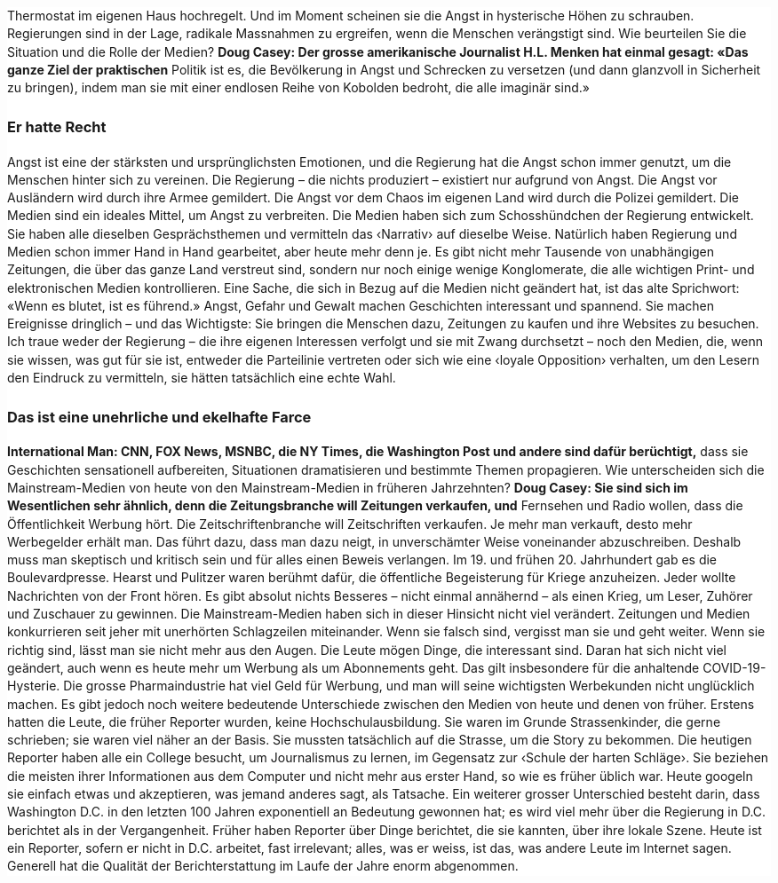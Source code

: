 Thermostat im eigenen Haus hochregelt. Und im Moment scheinen sie die Angst in hysterische Höhen zu schrauben. Regierungen sind in der Lage, radikale Massnahmen zu ergreifen, wenn die Menschen verängstigt sind. Wie beurteilen Sie die Situation und die Rolle der Medien?
**Doug Casey: Der grosse amerikanische Journalist H.L. Menken hat einmal gesagt: «Das ganze Ziel der praktischen**
Politik ist es, die Bevölkerung in Angst und Schrecken zu versetzen (und dann glanzvoll in Sicherheit zu bringen), indem man sie mit einer endlosen Reihe von Kobolden bedroht, die alle imaginär sind.»
### Er hatte Recht
Angst ist eine der stärksten und ursprünglichsten Emotionen, und die Regierung hat die Angst schon immer genutzt, um die Menschen hinter sich zu vereinen. Die Regierung – die nichts produziert – existiert nur aufgrund von Angst. Die Angst vor Ausländern wird durch ihre Armee gemildert. Die Angst vor dem Chaos im eigenen Land wird durch die Polizei gemildert.
Die Medien sind ein ideales Mittel, um Angst zu verbreiten. Die Medien haben sich zum Schosshündchen der Regierung entwickelt. Sie haben alle dieselben Gesprächsthemen und vermitteln das ‹Narrativ› auf dieselbe Weise. Natürlich haben Regierung und Medien schon immer Hand in Hand gearbeitet, aber heute mehr denn je. Es gibt nicht mehr Tausende von unabhängigen Zeitungen, die über das ganze Land verstreut sind, sondern nur noch einige wenige Konglomerate, die alle wichtigen Print- und elektronischen Medien kontrollieren.
Eine Sache, die sich in Bezug auf die Medien nicht geändert hat, ist das alte Sprichwort: «Wenn es blutet, ist es führend.» Angst, Gefahr und Gewalt machen Geschichten interessant und spannend. Sie machen Ereignisse dringlich – und das Wichtigste: Sie bringen die Menschen dazu, Zeitungen zu kaufen und ihre Websites zu besuchen.
Ich traue weder der Regierung – die ihre eigenen Interessen verfolgt und sie mit Zwang durchsetzt – noch den Medien, die, wenn sie wissen, was gut für sie ist, entweder die Parteilinie vertreten oder sich wie eine ‹loyale Opposition› verhalten, um den Lesern den Eindruck zu vermitteln, sie hätten tatsächlich eine echte Wahl.
### Das ist eine unehrliche und ekelhafte Farce
**International Man: CNN, FOX News, MSNBC, die NY Times, die Washington Post und andere sind dafür berüchtigt,**
dass sie Geschichten sensationell aufbereiten, Situationen dramatisieren und bestimmte Themen propagieren. Wie unterscheiden sich die Mainstream-Medien von heute von den Mainstream-Medien in früheren Jahrzehnten?
**Doug Casey: Sie sind sich im Wesentlichen sehr ähnlich, denn die Zeitungsbranche will Zeitungen verkaufen, und**
Fernsehen und Radio wollen, dass die Öffentlichkeit Werbung hört. Die Zeitschriftenbranche will Zeitschriften verkaufen. Je mehr man verkauft, desto mehr Werbegelder erhält man. Das führt dazu, dass man dazu neigt, in unverschämter Weise voneinander abzuschreiben. Deshalb muss man skeptisch und kritisch sein und für alles einen Beweis verlangen.
Im 19. und frühen 20. Jahrhundert gab es die Boulevardpresse. Hearst und Pulitzer waren berühmt dafür, die öffentliche Begeisterung für Kriege anzuheizen. Jeder wollte Nachrichten von der Front hören. Es gibt absolut nichts Besseres – nicht einmal annähernd – als einen Krieg, um Leser, Zuhörer und Zuschauer zu gewinnen. Die Mainstream-Medien haben sich in dieser Hinsicht nicht viel verändert. Zeitungen und Medien konkurrieren seit jeher mit unerhörten Schlagzeilen miteinander. Wenn sie falsch sind, vergisst man sie und geht weiter. Wenn sie richtig sind, lässt man sie nicht mehr aus den Augen. Die Leute mögen Dinge, die interessant sind. Daran hat sich nicht viel geändert, auch wenn es heute mehr um Werbung als um Abonnements geht. Das gilt insbesondere für die anhaltende COVID-19-Hysterie. Die grosse Pharmaindustrie hat viel Geld für Werbung, und man will seine wichtigsten Werbekunden nicht unglücklich machen.
Es gibt jedoch noch weitere bedeutende Unterschiede zwischen den Medien von heute und denen von früher. Erstens hatten die Leute, die früher Reporter wurden, keine Hochschulausbildung. Sie waren im Grunde Strassenkinder, die gerne schrieben; sie waren viel näher an der Basis. Sie mussten tatsächlich auf die Strasse, um die Story zu bekommen. Die heutigen Reporter haben alle ein College besucht, um Journalismus zu lernen, im Gegensatz zur ‹Schule der harten Schläge›. Sie beziehen die meisten ihrer Informationen aus dem Computer und nicht mehr aus erster Hand, so wie es früher üblich war. Heute googeln sie einfach etwas und akzeptieren, was jemand anderes sagt, als Tatsache.
Ein weiterer grosser Unterschied besteht darin, dass Washington D.C. in den letzten 100 Jahren exponentiell an Bedeutung gewonnen hat; es wird viel mehr über die Regierung in D.C. berichtet als in der Vergangenheit. Früher haben Reporter über Dinge berichtet, die sie kannten, über ihre lokale Szene. Heute ist ein Reporter, sofern er nicht in D.C. arbeitet, fast irrelevant; alles, was er weiss, ist das, was andere Leute im Internet sagen. Generell hat die Qualität der Berichterstattung im Laufe der Jahre enorm abgenommen.